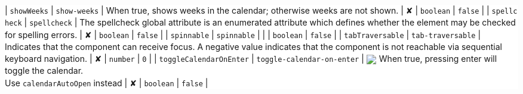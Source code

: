 | ``showWeeks``                  | ``show-weeks``                   | When true, shows weeks in the calendar; otherwise weeks are not shown.                                                                                                                                                                                                                                                                                                                                                                                                                                                                                                                                                                                                                                            | &#x2718; | ``boolean``                                                                                                                                                            | ``false``                                                       |
| ``spellcheck``                 | ``spellcheck``                   | The spellcheck global attribute is an enumerated attribute which defines whether the element may be checked for spelling errors.                                                                                                                                                                                                                                                                                                                                                                                                                                                                                                                                                                                  | &#x2718; | ``boolean``                                                                                                                                                            | ``false``                                                       |
| ``spinnable``                  | ``spinnable``                    |                                                                                                                                                                                                                                                                                                                                                                                                                                                                                                                                                                                                                                                                                                                   |          | ``boolean``                                                                                                                                                            | ``false``                                                       |
| ``tabTraversable``             | ``tab-traversable``              | Indicates that the component can receive focus. A negative value indicates that the component is not reachable via sequential keyboard navigation.                                                                                                                                                                                                                                                                                                                                                                                                                                                                                                                                                                | &#x2718; | ``number``                                                                                                                                                             | ``0``                                                           |
| ``toggleCalendarOnEnter``      | ``toggle-calendar-on-enter``     | <img style="vertical-align: middle; margin-right: 5px;" src="https://img.shields.io/badge/deprecated-yellow" />When true, pressing enter will toggle the calendar.</br> Use ``calendarAutoOpen`` instead                                                                                                                                                                                                                                                                                                                                                                                                                                                                                                          | &#x2718; | ``boolean``                                                                                                                                                            | ``false``                                                       |
